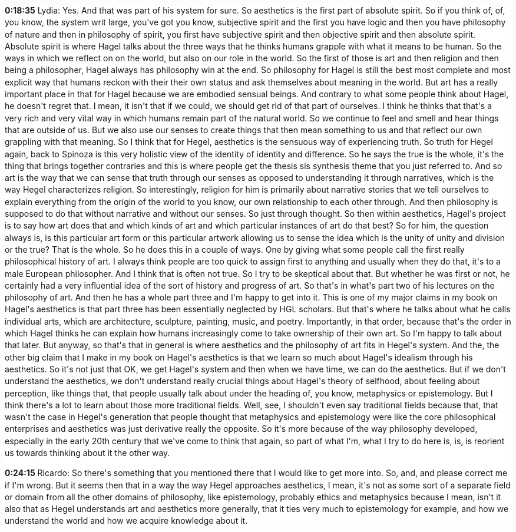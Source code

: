 **0:18:35** Lydia: Yes. And that was part of his system for sure. So aesthetics is the first part of absolute spirit. So if you think of, of, you know, the system writ large, you've got you know, subjective spirit and the first you have logic and then you have philosophy of nature and then in philosophy of spirit, you first have subjective spirit and then objective spirit and then absolute spirit. Absolute spirit is where Hagel talks about the three ways that he thinks humans grapple with what it means to be human. So the ways in which we reflect on on the world, but also on our role in the world. So the first of those is art and then religion and then being a philosopher, Hagel always has philosophy win at the end. So philosophy for Hagel is still the best most complete and most explicit way that humans reckon with their their own status and ask themselves about meaning in the world. But art has a really important place in that for Hagel because we are embodied sensual beings. And contrary to what some people think about Hagel, he doesn't regret that. I mean, it isn't that if we could, we should get rid of that part of ourselves. I think he thinks that that's a very rich and very vital way in which humans remain part of the natural world. So we continue to feel and smell and hear things that are outside of us. But we also use our senses to create things that then mean something to us and that reflect our own grappling with that meaning. So I think that for Hegel, aesthetics is the sensuous way of experiencing truth. So truth for Hegel again, back to Spinoza is this very holistic view of the identity of identity and difference. So he says the true is the whole, it's the thing that brings together contraries and this is where people get the thesis sis synthesis theme that you just referred to. And so art is the way that we can sense that truth through our senses as opposed to understanding it through narratives, which is the way Hegel characterizes religion. So interestingly, religion for him is primarily about narrative stories that we tell ourselves to explain everything from the origin of the world to you know, our own relationship to each other through. And then philosophy is supposed to do that without narrative and without our senses. So just through thought. So then within aesthetics, Hagel's project is to say how art does that and which kinds of art and which particular instances of art do that best? So for him, the question always is, is this particular art form or this particular artwork allowing us to sense the idea which is the unity of unity and division or the true? That is the whole. So he does this in a couple of ways. One by giving what some people call the first really philosophical history of art. I always think people are too quick to assign first to anything and usually when they do that, it's to a male European philosopher. And I think that is often not true. So I try to be skeptical about that. But whether he was first or not, he certainly had a very influential idea of the sort of history and progress of art. So that's in what's part two of his lectures on the philosophy of art. And then he has a whole part three and I'm happy to get into it. This is one of my major claims in my book on Hagel's aesthetics is that part three has been essentially neglected by HGL scholars. But that's where he talks about what he calls individual arts, which are architecture, sculpture, painting, music, and poetry. Importantly, in that order, because that's the order in which Hagel thinks he can explain how humans increasingly come to take ownership of their own art. So I'm happy to talk about that later. But anyway, so that's that in general is where aesthetics and the philosophy of art fits in Hegel's system. And the, the other big claim that I make in my book on Hagel's aesthetics is that we learn so much about Hagel's idealism through his aesthetics. So it's not just that OK, we get Hagel's system and then when we have time, we can do the aesthetics. But if we don't understand the aesthetics, we don't understand really crucial things about Hagel's theory of selfhood, about feeling about perception, like things that, that people usually talk about under the heading of, you know, metaphysics or epistemology. But I think there's a lot to learn about those more traditional fields. Well, see, I shouldn't even say traditional fields because that, that wasn't the case in Hegel's generation that people thought that metaphysics and epistemology were like the core philosophical enterprises and aesthetics was just derivative really the opposite. So it's more because of the way philosophy developed, especially in the early 20th century that we've come to think that again, so part of what I'm, what I try to do here is, is, is reorient us towards thinking about it the other way.

**0:24:15** Ricardo: So there's something that you mentioned there that I would like to get more into. So, and, and please correct me if I'm wrong. But it seems then that in a way the way Hegel approaches aesthetics, I mean, it's not as some sort of a separate field or domain from all the other domains of philosophy, like epistemology, probably ethics and metaphysics because I mean, isn't it also that as Hegel understands art and aesthetics more generally, that it ties very much to epistemology for example, and how we understand the world and how we acquire knowledge about it.

